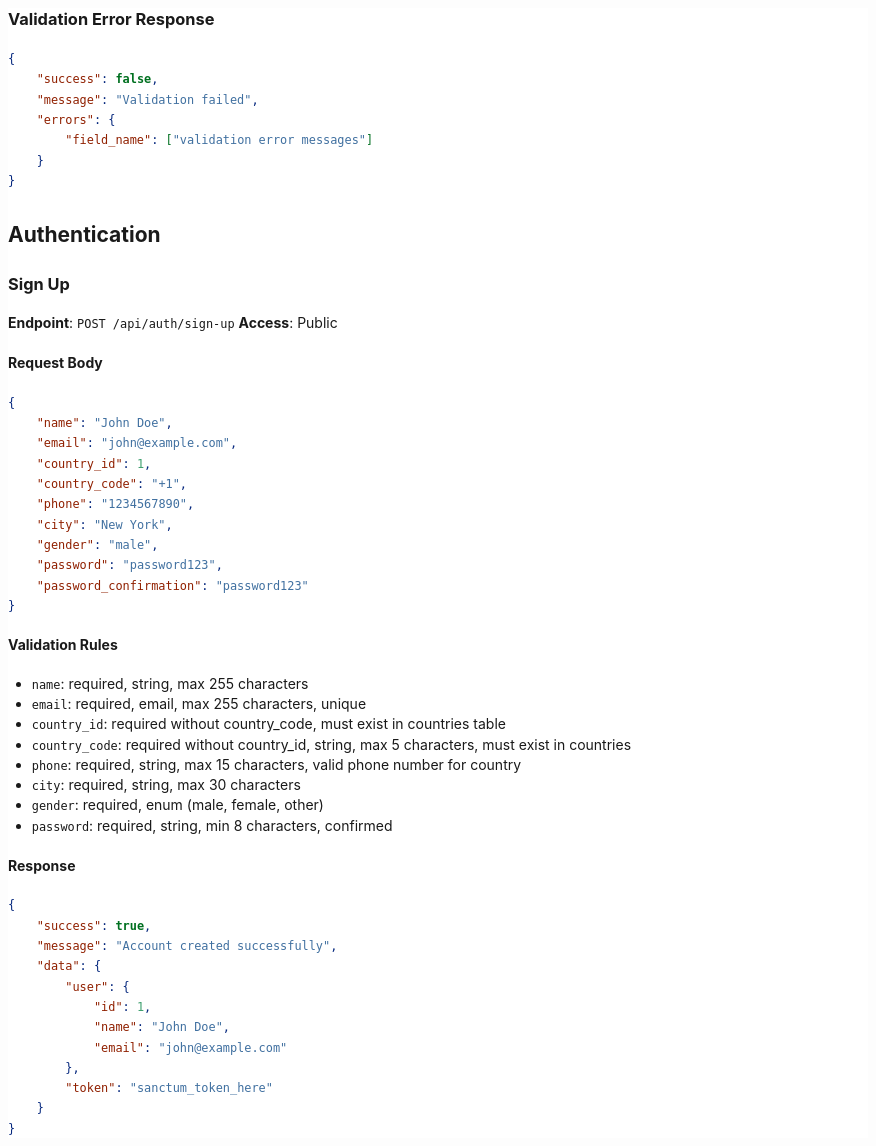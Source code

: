 ### Validation Error Response
```json
{
    "success": false,
    "message": "Validation failed",
    "errors": {
        "field_name": ["validation error messages"]
    }
}
```

## Authentication

### Sign Up
**Endpoint**: `POST /api/auth/sign-up`
**Access**: Public

#### Request Body
```json
{
    "name": "John Doe",
    "email": "john@example.com",
    "country_id": 1,
    "country_code": "+1",
    "phone": "1234567890",
    "city": "New York",
    "gender": "male",
    "password": "password123",
    "password_confirmation": "password123"
}
```

#### Validation Rules
- `name`: required, string, max 255 characters
- `email`: required, email, max 255 characters, unique
- `country_id`: required without country_code, must exist in countries table
- `country_code`: required without country_id, string, max 5 characters, must exist in countries
- `phone`: required, string, max 15 characters, valid phone number for country
- `city`: required, string, max 30 characters
- `gender`: required, enum (male, female, other)
- `password`: required, string, min 8 characters, confirmed

#### Response
```json
{
    "success": true,
    "message": "Account created successfully",
    "data": {
        "user": {
            "id": 1,
            "name": "John Doe",
            "email": "john@example.com"
        },
        "token": "sanctum_token_here"
    }
}
```
